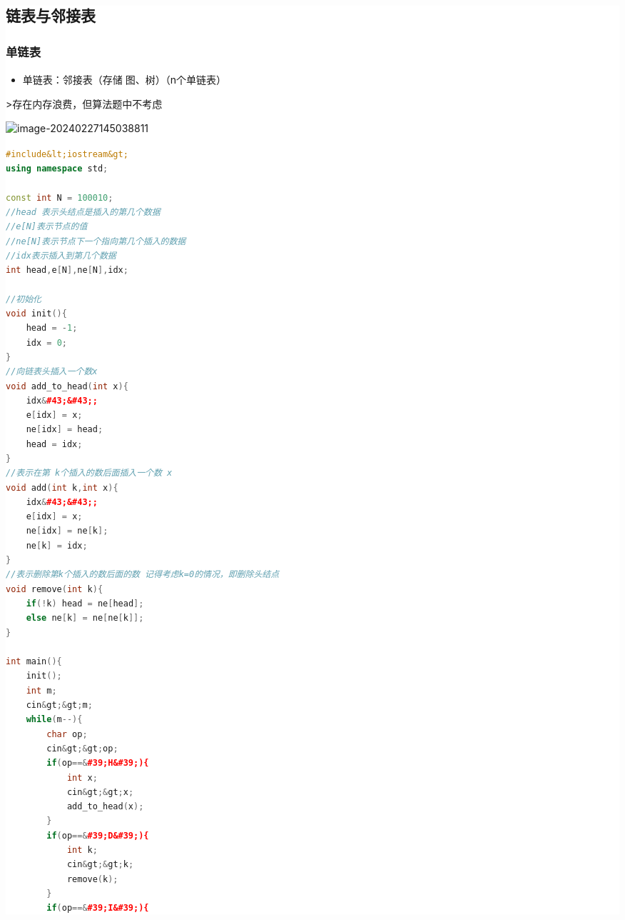 ## 链表与邻接表

### 单链表

- 单链表：邻接表（存储 图、树）（n个单链表）

&gt;存在内存浪费，但算法题中不考虑

![image-20240227145038811](https://qiu-media.oss-cn-wuhan-lr.aliyuncs.com/img/image-20240227145038811.png)

~~~c&#43;&#43;
#include&lt;iostream&gt;
using namespace std;

const int N = 100010;
//head 表示头结点是插入的第几个数据
//e[N]表示节点的值
//ne[N]表示节点下一个指向第几个插入的数据
//idx表示插入到第几个数据
int head,e[N],ne[N],idx;

//初始化
void init(){
    head = -1;
    idx = 0;
}
//向链表头插入一个数x
void add_to_head(int x){
    idx&#43;&#43;;
    e[idx] = x;
    ne[idx] = head;
    head = idx;
}
//表示在第 k个插入的数后面插入一个数 x
void add(int k,int x){
    idx&#43;&#43;;
    e[idx] = x;
    ne[idx] = ne[k];
    ne[k] = idx;
}
//表示删除第k个插入的数后面的数 记得考虑k=0的情况，即删除头结点
void remove(int k){
    if(!k) head = ne[head];
    else ne[k] = ne[ne[k]];
}

int main(){
    init();
    int m;
    cin&gt;&gt;m;
    while(m--){
        char op;
        cin&gt;&gt;op;
        if(op==&#39;H&#39;){
            int x;
            cin&gt;&gt;x;
            add_to_head(x);
        }
        if(op==&#39;D&#39;){
            int k;
            cin&gt;&gt;k;
            remove(k);
        }
        if(op==&#39;I&#39;){
~~~
